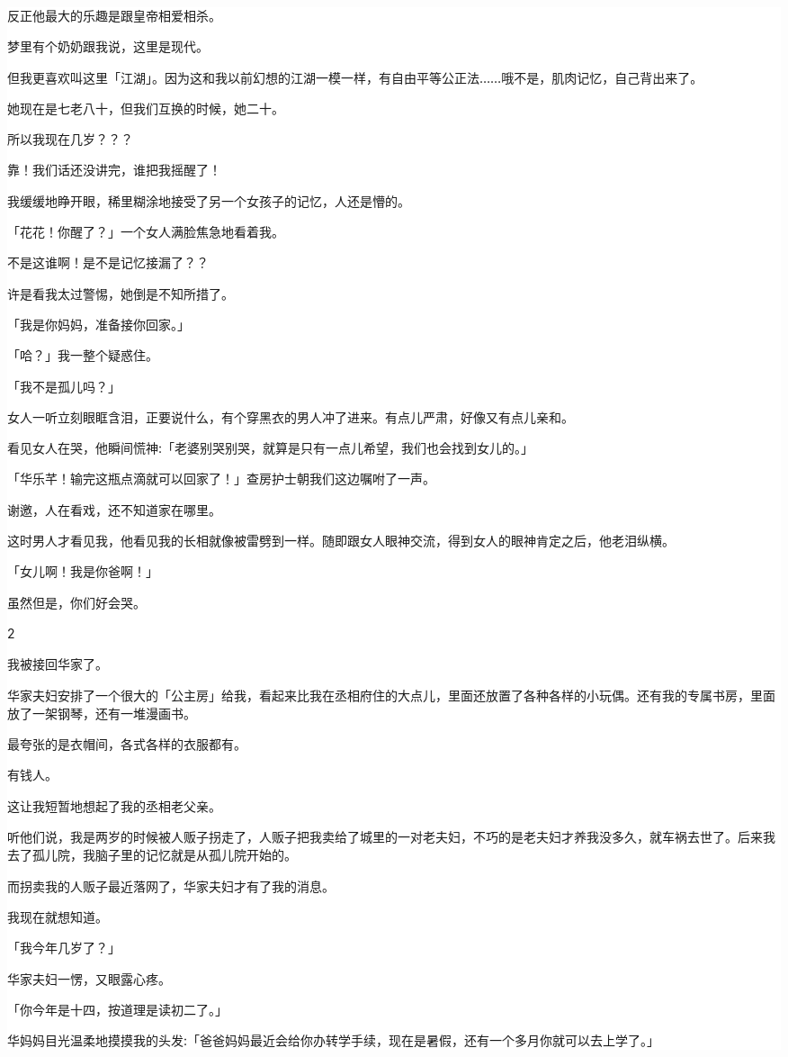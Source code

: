 反正他最大的乐趣是跟皇帝相爱相杀。

梦里有个奶奶跟我说，这里是现代。

但我更喜欢叫这里「江湖」。因为这和我以前幻想的江湖一模一样，有自由平等公正法……哦不是，肌肉记忆，自己背出来了。

她现在是七老八十，但我们互换的时候，她二十。

所以我现在几岁？？？

靠！我们话还没讲完，谁把我摇醒了！

我缓缓地睁开眼，稀里糊涂地接受了另一个女孩子的记忆，人还是懵的。

「花花！你醒了？」一个女人满脸焦急地看着我。

不是这谁啊！是不是记忆接漏了？？

许是看我太过警惕，她倒是不知所措了。

「我是你妈妈，准备接你回家。」

「哈？」我一整个疑惑住。

「我不是孤儿吗？」

女人一听立刻眼眶含泪，正要说什么，有个穿黑衣的男人冲了进来。有点儿严肃，好像又有点儿亲和。

看见女人在哭，他瞬间慌神:「老婆别哭别哭，就算是只有一点儿希望，我们也会找到女儿的。」

「华乐芊！输完这瓶点滴就可以回家了！」查房护士朝我们这边嘱咐了一声。

谢邀，人在看戏，还不知道家在哪里。

这时男人才看见我，他看见我的长相就像被雷劈到一样。随即跟女人眼神交流，得到女人的眼神肯定之后，他老泪纵横。

「女儿啊！我是你爸啊！」

虽然但是，你们好会哭。

2

我被接回华家了。

华家夫妇安排了一个很大的「公主房」给我，看起来比我在丞相府住的大点儿，里面还放置了各种各样的小玩偶。还有我的专属书房，里面放了一架钢琴，还有一堆漫画书。

最夸张的是衣帽间，各式各样的衣服都有。

有钱人。

这让我短暂地想起了我的丞相老父亲。

听他们说，我是两岁的时候被人贩子拐走了，人贩子把我卖给了城里的一对老夫妇，不巧的是老夫妇才养我没多久，就车祸去世了。后来我去了孤儿院，我脑子里的记忆就是从孤儿院开始的。

而拐卖我的人贩子最近落网了，华家夫妇才有了我的消息。

我现在就想知道。

「我今年几岁了？」

华家夫妇一愣，又眼露心疼。

「你今年是十四，按道理是读初二了。」

华妈妈目光温柔地摸摸我的头发:「爸爸妈妈最近会给你办转学手续，现在是暑假，还有一个多月你就可以去上学了。」
